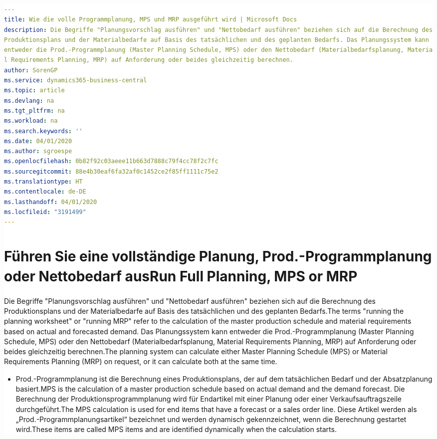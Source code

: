 ```yaml
---
title: Wie die volle Programmplanung, MPS und MRP ausgeführt wird | Microsoft Docs
description: Die Begriffe "Planungsvorschlag ausführen" und "Nettobedarf ausführen" beziehen sich auf die Berechnung des Produktionsplans und der Materialbedarfe auf Basis des tatsächlichen und des geplanten Bedarfs. Das Planungssystem kann entweder die Prod.-Programmplanung (Master Planning Schedule, MPS) oder den Nettobedarf (Materialbedarfsplanung, Material Requirements Planning, MRP) auf Anforderung oder beides gleichzeitig berechnen.
author: SorenGP
ms.service: dynamics365-business-central
ms.topic: article
ms.devlang: na
ms.tgt_pltfrm: na
ms.workload: na
ms.search.keywords: ''
ms.date: 04/01/2020
ms.author: sgroespe
ms.openlocfilehash: 0b82f92c03aeee11b663d7888c79f4cc78f2c7fc
ms.sourcegitcommit: 88e4b30eaf6fa32af0c1452ce2f85ff1111c75e2
ms.translationtype: HT
ms.contentlocale: de-DE
ms.lasthandoff: 04/01/2020
ms.locfileid: "3191499"
---
```

# <a name="run-full-planning-mps-or-mrp"></a><span data-ttu-id="22d11-104">Führen Sie eine vollständige Planung, Prod.-Programmplanung oder Nettobedarf aus</span><span class="sxs-lookup"><span data-stu-id="22d11-104">Run Full Planning, MPS or MRP</span></span>
<span data-ttu-id="22d11-105">Die Begriffe "Planungsvorschlag ausführen" und "Nettobedarf ausführen" beziehen sich auf die Berechnung des Produktionsplans und der Materialbedarfe auf Basis des tatsächlichen und des geplanten Bedarfs.</span><span class="sxs-lookup"><span data-stu-id="22d11-105">The terms "running the planning worksheet" or "running MRP" refer to the calculation of the master production schedule and material requirements based on actual and forecasted demand.</span></span> <span data-ttu-id="22d11-106">Das Planungssystem kann entweder die Prod.-Programmplanung (Master Planning Schedule, MPS) oder den Nettobedarf (Materialbedarfsplanung, Material Requirements Planning, MRP) auf Anforderung oder beides gleichzeitig berechnen.</span><span class="sxs-lookup"><span data-stu-id="22d11-106">The planning system can calculate either Master Planning Schedule (MPS) or Material Requirements Planning (MRP) on request, or it can calculate both at the same time.</span></span>  

-   <span data-ttu-id="22d11-107">Prod.-Programmplanung ist die Berechnung eines Produktionsplans, der auf dem tatsächlichen Bedarf und der Absatzplanung basiert.</span><span class="sxs-lookup"><span data-stu-id="22d11-107">MPS is the calculation of a master production schedule based on actual demand and the demand forecast.</span></span> <span data-ttu-id="22d11-108">Die Berechnung der Produktionsprogrammplanung wird für Endartikel mit einer Planung oder einer Verkaufsauftragszeile durchgeführt.</span><span class="sxs-lookup"><span data-stu-id="22d11-108">The MPS calculation is used for end items that have a forecast or a sales order line.</span></span> <span data-ttu-id="22d11-109">Diese Artikel werden als „Prod.-Programmplanungsartikel“ bezeichnet und werden dynamisch gekennzeichnet, wenn die Berechnung gestartet wird.</span><span class="sxs-lookup"><span data-stu-id="22d11-109">These items are called MPS items and are identified dynamically when the calculation starts.</span></span>  
